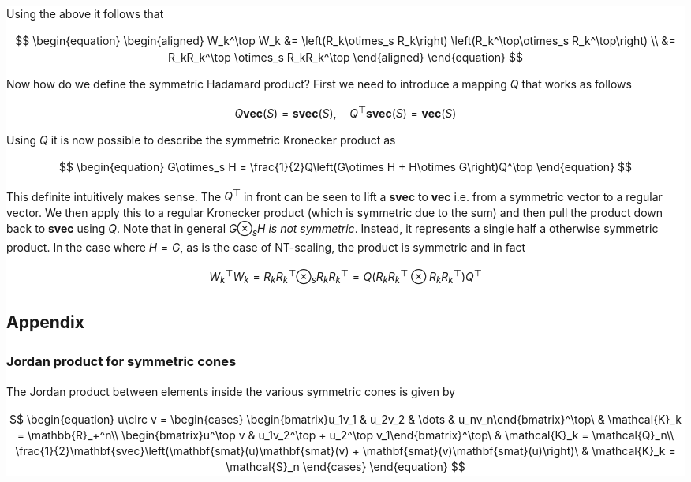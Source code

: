 Using the above it follows that

$$
\begin{equation}
\begin{aligned}
    W_k^\top W_k 
    &= \left(R_k\otimes_s R_k\right) \left(R_k^\top\otimes_s R_k^\top\right) \\
    &= R_kR_k^\top \otimes_s R_kR_k^\top
\end{aligned}
\end{equation}
$$

Now how do we define the symmetric Hadamard product? First we need to introduce a mapping $Q$ that works as follows

$$
\begin{equation}
    Q\mathbf{vec}(S) = \mathbf{svec}(S), \quad Q^\top\mathbf{svec}(S) = \mathbf{vec}(S)
\end{equation}
$$

Using $Q$ it is now possible to describe the symmetric Kronecker product as 

$$
\begin{equation}
    G\otimes_s H = \frac{1}{2}Q\left(G\otimes H + H\otimes G\right)Q^\top
\end{equation}
$$

This definite intuitively makes sense. The $Q^\top$ in front can be seen to lift a $\mathbf{svec}$  to $\mathbf{vec}$ i.e. from a symmetric vector to a regular vector. We then apply this to a regular Kronecker product (which is symmetric due to the sum) and then pull the product down back to $\mathbf{svec}$ using $Q$. Note that in general $G\otimes_s H$ *is not symmetric*. Instead, it represents a single half a otherwise symmetric product. In the case where $H=G$, as is the case of NT-scaling, the product is symmetric and in fact

$$
\begin{equation}
W_k^\top W_k = R_kR_k^\top\otimes_s R_kR_k^\top = Q\left(R_kR_k^\top\otimes R_kR_k^\top\right)Q^\top
\end{equation}
$$


## Appendix

### Jordan product for symmetric cones
The Jordan product between elements inside the various symmetric cones is given by

$$
\begin{equation}
    u\circ v = 
    \begin{cases}
        \begin{bmatrix}u_1v_1 & u_2v_2 & \dots & u_nv_n\end{bmatrix}^\top\ & \mathcal{K}_k = \mathbb{R}_+^n\\
        \begin{bmatrix}u^\top v & u_1v_2^\top + u_2^\top v_1\end{bmatrix}^\top\ & \mathcal{K}_k = \mathcal{Q}_n\\
        \frac{1}{2}\mathbf{svec}\left(\mathbf{smat}(u)\mathbf{smat}(v) + \mathbf{smat}(v)\mathbf{smat}(u)\right)\ & \mathcal{K}_k = \mathcal{S}_n
    \end{cases}
\end{equation}
$$
